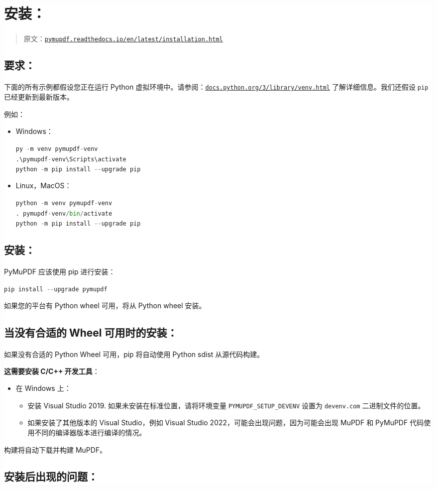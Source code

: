 # 安装：

> 原文：[`pymupdf.readthedocs.io/en/latest/installation.html`](https://pymupdf.readthedocs.io/en/latest/installation.html)

## 要求：

下面的所有示例都假设您正在运行 Python 虚拟环境中。请参阅：[`docs.python.org/3/library/venv.html`](https://docs.python.org/3/library/venv.html) 了解详细信息。我们还假设 `pip` 已经更新到最新版本。

例如：

+   Windows：

    ```py
    py -m venv pymupdf-venv
    .\pymupdf-venv\Scripts\activate
    python -m pip install --upgrade pip 
    ```

+   Linux，MacOS：

    ```py
    python -m venv pymupdf-venv
    . pymupdf-venv/bin/activate
    python -m pip install --upgrade pip 
    ```

## 安装：

PyMuPDF 应该使用 pip 进行安装：

```py
pip install --upgrade pymupdf 
```

如果您的平台有 Python wheel 可用，将从 Python wheel 安装。

## 当没有合适的 Wheel 可用时的安装：

如果没有合适的 Python Wheel 可用，pip 将自动使用 Python sdist 从源代码构建。

**这需要安装 C/C++ 开发工具**：

+   在 Windows 上：

    +   安装 Visual Studio 2019\. 如果未安装在标准位置，请将环境变量 `PYMUPDF_SETUP_DEVENV` 设置为 `devenv.com` 二进制文件的位置。

    +   如果安装了其他版本的 Visual Studio，例如 Visual Studio 2022，可能会出现问题，因为可能会出现 MuPDF 和 PyMuPDF 代码使用不同的编译器版本进行编译的情况。

构建将自动下载并构建 MuPDF。

## 安装后出现的问题：
